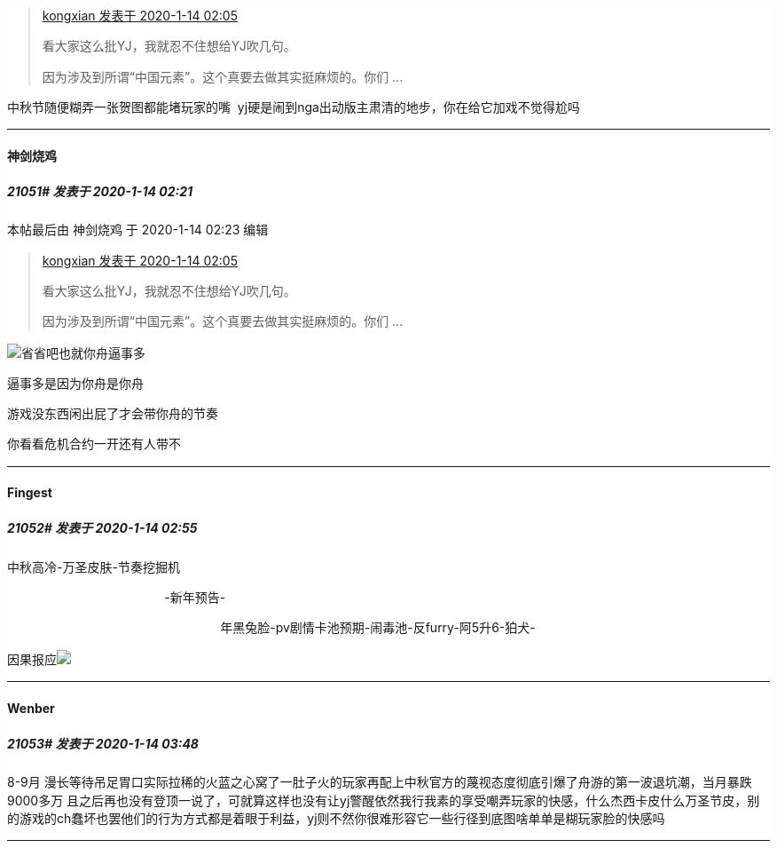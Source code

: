 
<blockquote><a href="httphttps://bbs.saraba1st.com/2b/forum.php?mod=redirect&amp;goto=findpost&amp;pid=46177104&amp;ptid=1574123" target="_blank">kongxian 发表于 2020-1-14 02:05</a>

看大家这么批YJ，我就忍不住想给YJ吹几句。

因为涉及到所谓“中国元素”。这个真要去做其实挺麻烦的。你们 ...</blockquote>
中秋节随便糊弄一张贺图都能堵玩家的嘴  yj硬是闹到nga出动版主肃清的地步，你在给它加戏不觉得尬吗  


*****

####  神剑烧鸡  
##### 21051#       发表于 2020-1-14 02:21


 本帖最后由 神剑烧鸡 于 2020-1-14 02:23 编辑 
<blockquote><a href="httphttps://bbs.saraba1st.com/2b/forum.php?mod=redirect&amp;goto=findpost&amp;pid=46177104&amp;ptid=1574123" target="_blank">kongxian 发表于 2020-1-14 02:05</a>

看大家这么批YJ，我就忍不住想给YJ吹几句。

因为涉及到所谓“中国元素”。这个真要去做其实挺麻烦的。你们 ...</blockquote>
<img src="https://static.saraba1st.com/image/smiley/face2017/047.png" referrerpolicy="no-referrer">省省吧也就你舟逼事多

逼事多是因为你舟是你舟

游戏没东西闲出屁了才会带你舟的节奏

你看看危机合约一开还有人带不


*****

####  Fingest  
##### 21052#       发表于 2020-1-14 02:55


中秋高冷-万圣皮肤-节奏挖掘机

                                             -新年预告- 

                                                             年黑兔脸-pv剧情卡池预期-闹毒池-反furry-阿5升6-狛犬-


因果报应<img src="https://static.saraba1st.com/image/smiley/face2017/009.gif" referrerpolicy="no-referrer">


*****

####  Wenber  
##### 21053#       发表于 2020-1-14 03:48


8-9月 漫长等待吊足胃口实际拉稀的火蓝之心窝了一肚子火的玩家再配上中秋官方的蔑视态度彻底引爆了舟游的第一波退坑潮，当月暴跌9000多万 且之后再也没有登顶一说了，可就算这样也没有让yj警醒依然我行我素的享受嘲弄玩家的快感，什么杰西卡皮什么万圣节皮，别的游戏的ch蠢坏也罢他们的行为方式都是着眼于利益，yj则不然你很难形容它一些行径到底图啥单单是糊玩家脸的快感吗


*****
